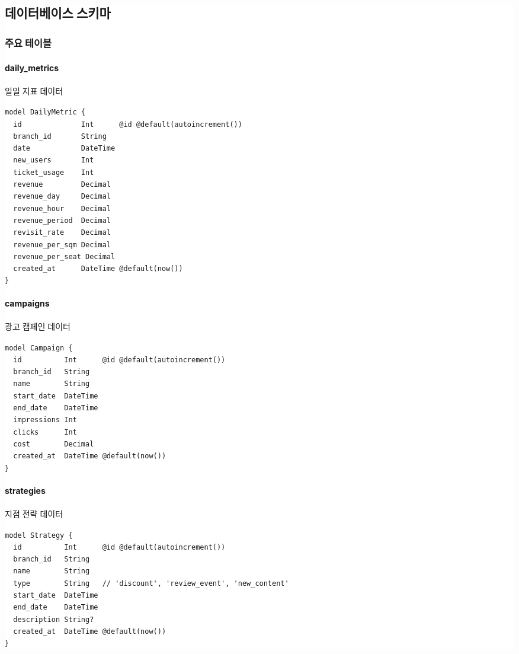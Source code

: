 
## 데이터베이스 스키마

### 주요 테이블

#### daily_metrics
일일 지표 데이터
```prisma
model DailyMetric {
  id              Int      @id @default(autoincrement())
  branch_id       String
  date            DateTime
  new_users       Int
  ticket_usage    Int
  revenue         Decimal
  revenue_day     Decimal
  revenue_hour    Decimal
  revenue_period  Decimal
  revisit_rate    Decimal
  revenue_per_sqm Decimal
  revenue_per_seat Decimal
  created_at      DateTime @default(now())
}
```

#### campaigns
광고 캠페인 데이터
```prisma
model Campaign {
  id          Int      @id @default(autoincrement())
  branch_id   String
  name        String
  start_date  DateTime
  end_date    DateTime
  impressions Int
  clicks      Int
  cost        Decimal
  created_at  DateTime @default(now())
}
```

#### strategies
지점 전략 데이터
```prisma
model Strategy {
  id          Int      @id @default(autoincrement())
  branch_id   String
  name        String
  type        String   // 'discount', 'review_event', 'new_content'
  start_date  DateTime
  end_date    DateTime
  description String?
  created_at  DateTime @default(now())
}
```

